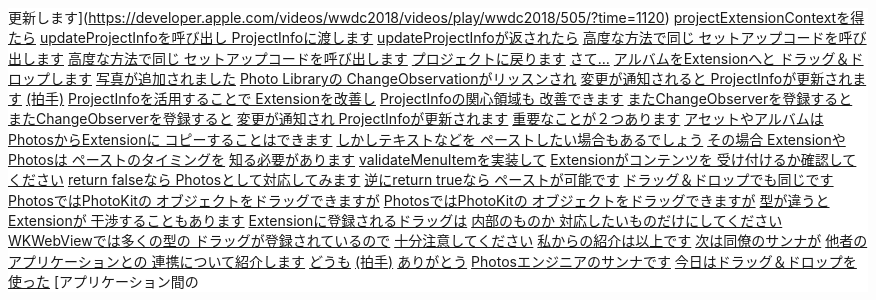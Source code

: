 更新します](https://developer.apple.com/videos/wwdc2018/videos/play/wwdc2018/505/?time=1120) [projectExtensionContextを得たら](https://developer.apple.com/videos/wwdc2018/videos/play/wwdc2018/505/?time=1125) [updateProjectInfoを呼び出し
ProjectInfoに渡します](https://developer.apple.com/videos/wwdc2018/videos/play/wwdc2018/505/?time=1127) [updateProjectInfoが返されたら](https://developer.apple.com/videos/wwdc2018/videos/play/wwdc2018/505/?time=1133) [高度な方法で同じ
セットアップコードを呼び出します](https://developer.apple.com/videos/wwdc2018/videos/play/wwdc2018/505/?time=1136) [高度な方法で同じ
セットアップコードを呼び出します](https://developer.apple.com/videos/wwdc2018/videos/play/wwdc2018/505/?time=1136) [プロジェクトに戻ります](https://developer.apple.com/videos/wwdc2018/videos/play/wwdc2018/505/?time=1142) [さて…](https://developer.apple.com/videos/wwdc2018/videos/play/wwdc2018/505/?time=1159) [アルバムをExtensionへと
ドラッグ＆ドロップします](https://developer.apple.com/videos/wwdc2018/videos/play/wwdc2018/505/?time=1163) [写真が追加されました](https://developer.apple.com/videos/wwdc2018/videos/play/wwdc2018/505/?time=1169) [Photo Libraryの
ChangeObservationがリッスンされ](https://developer.apple.com/videos/wwdc2018/videos/play/wwdc2018/505/?time=1172) [変更が通知されると
ProjectInfoが更新されます](https://developer.apple.com/videos/wwdc2018/videos/play/wwdc2018/505/?time=1177) [(拍手)](https://developer.apple.com/videos/wwdc2018/videos/play/wwdc2018/505/?time=1181) [ProjectInfoを活用することで
Extensionを改善し](https://developer.apple.com/videos/wwdc2018/videos/play/wwdc2018/505/?time=1188) [ProjectInfoの関心領域も
改善できます](https://developer.apple.com/videos/wwdc2018/videos/play/wwdc2018/505/?time=1194) [またChangeObserverを登録すると](https://developer.apple.com/videos/wwdc2018/videos/play/wwdc2018/505/?time=1198) [またChangeObserverを登録すると](https://developer.apple.com/videos/wwdc2018/videos/play/wwdc2018/505/?time=1198) [変更が通知され
ProjectInfoが更新されます](https://developer.apple.com/videos/wwdc2018/videos/play/wwdc2018/505/?time=1202) [重要なことが２つあります](https://developer.apple.com/videos/wwdc2018/videos/play/wwdc2018/505/?time=1210) [アセットやアルバムは](https://developer.apple.com/videos/wwdc2018/videos/play/wwdc2018/505/?time=1213) [PhotosからExtensionに
コピーすることはできます](https://developer.apple.com/videos/wwdc2018/videos/play/wwdc2018/505/?time=1215) [しかしテキストなどを
ペーストしたい場合もあるでしょう](https://developer.apple.com/videos/wwdc2018/videos/play/wwdc2018/505/?time=1220) [その場合 ExtensionやPhotosは
ペーストのタイミングを](https://developer.apple.com/videos/wwdc2018/videos/play/wwdc2018/505/?time=1226) [知る必要があります](https://developer.apple.com/videos/wwdc2018/videos/play/wwdc2018/505/?time=1231) [validateMenuItemを実装して](https://developer.apple.com/videos/wwdc2018/videos/play/wwdc2018/505/?time=1233) [Extensionがコンテンツを
受け付けるか確認してください](https://developer.apple.com/videos/wwdc2018/videos/play/wwdc2018/505/?time=1236) [return falseなら
Photosとして対応してみます](https://developer.apple.com/videos/wwdc2018/videos/play/wwdc2018/505/?time=1243) [逆にreturn trueなら
ペーストが可能です](https://developer.apple.com/videos/wwdc2018/videos/play/wwdc2018/505/?time=1247) [ドラッグ＆ドロップでも同じです](https://developer.apple.com/videos/wwdc2018/videos/play/wwdc2018/505/?time=1254) [PhotosではPhotoKitの
オブジェクトをドラッグできますが](https://developer.apple.com/videos/wwdc2018/videos/play/wwdc2018/505/?time=1256) [PhotosではPhotoKitの
オブジェクトをドラッグできますが](https://developer.apple.com/videos/wwdc2018/videos/play/wwdc2018/505/?time=1256) [型が違うとExtensionが
干渉することもあります](https://developer.apple.com/videos/wwdc2018/videos/play/wwdc2018/505/?time=1262) [Extensionに登録されるドラッグは](https://developer.apple.com/videos/wwdc2018/videos/play/wwdc2018/505/?time=1267) [内部のものか
対応したいものだけにしてください](https://developer.apple.com/videos/wwdc2018/videos/play/wwdc2018/505/?time=1271) [WKWebViewでは多くの型の
ドラッグが登録されているので](https://developer.apple.com/videos/wwdc2018/videos/play/wwdc2018/505/?time=1276) [十分注意してください](https://developer.apple.com/videos/wwdc2018/videos/play/wwdc2018/505/?time=1281) [私からの紹介は以上です](https://developer.apple.com/videos/wwdc2018/videos/play/wwdc2018/505/?time=1285) [次は同僚のサンナが](https://developer.apple.com/videos/wwdc2018/videos/play/wwdc2018/505/?time=1289) [他者のアプリケーションとの
連携について紹介します](https://developer.apple.com/videos/wwdc2018/videos/play/wwdc2018/505/?time=1291) [どうも](https://developer.apple.com/videos/wwdc2018/videos/play/wwdc2018/505/?time=1296) [(拍手)](https://developer.apple.com/videos/wwdc2018/videos/play/wwdc2018/505/?time=1297) [ありがとう](https://developer.apple.com/videos/wwdc2018/videos/play/wwdc2018/505/?time=1300) [Photosエンジニアのサンナです](https://developer.apple.com/videos/wwdc2018/videos/play/wwdc2018/505/?time=1302) [今日はドラッグ＆ドロップを使った](https://developer.apple.com/videos/wwdc2018/videos/play/wwdc2018/505/?time=1306) [アプリケーション間の